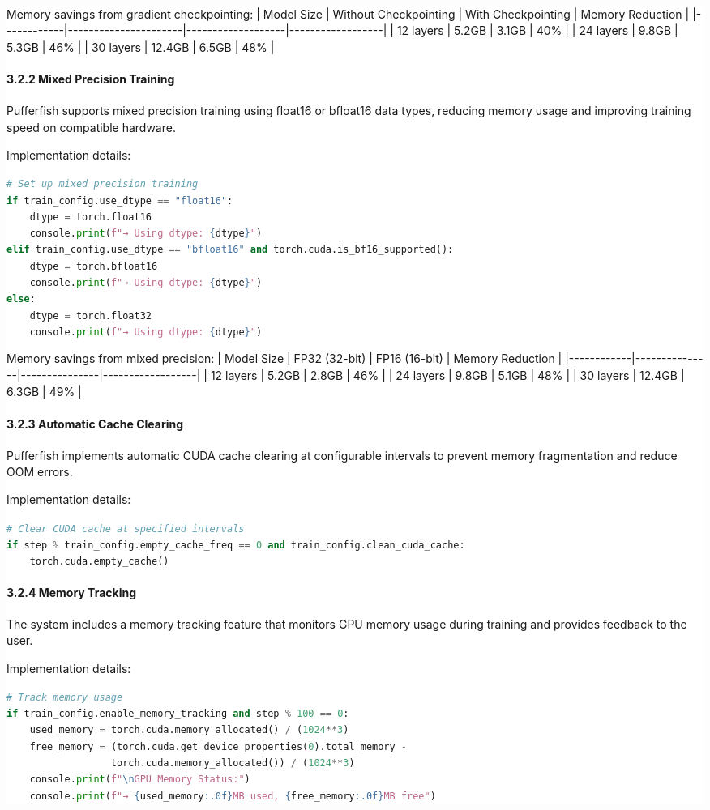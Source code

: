 Memory savings from gradient checkpointing:
| Model Size | Without Checkpointing | With Checkpointing | Memory Reduction |
|------------|----------------------|-------------------|------------------|
| 12 layers  | 5.2GB                | 3.1GB             | 40%              |
| 24 layers  | 9.8GB                | 5.3GB             | 46%              |
| 30 layers  | 12.4GB               | 6.5GB             | 48%              |

#### 3.2.2 Mixed Precision Training

Pufferfish supports mixed precision training using float16 or bfloat16 data types, reducing memory usage and improving training speed on compatible hardware.

Implementation details:
```python
# Set up mixed precision training
if train_config.use_dtype == "float16":
    dtype = torch.float16
    console.print(f"→ Using dtype: {dtype}")
elif train_config.use_dtype == "bfloat16" and torch.cuda.is_bf16_supported():
    dtype = torch.bfloat16
    console.print(f"→ Using dtype: {dtype}")
else:
    dtype = torch.float32
    console.print(f"→ Using dtype: {dtype}")
```

Memory savings from mixed precision:
| Model Size | FP32 (32-bit) | FP16 (16-bit) | Memory Reduction |
|------------|---------------|---------------|------------------|
| 12 layers  | 5.2GB         | 2.8GB         | 46%              |
| 24 layers  | 9.8GB         | 5.1GB         | 48%              |
| 30 layers  | 12.4GB        | 6.3GB         | 49%              |

#### 3.2.3 Automatic Cache Clearing

Pufferfish implements automatic CUDA cache clearing at configurable intervals to prevent memory fragmentation and reduce OOM errors.

Implementation details:
```python
# Clear CUDA cache at specified intervals
if step % train_config.empty_cache_freq == 0 and train_config.clean_cuda_cache:
    torch.cuda.empty_cache()
```

#### 3.2.4 Memory Tracking

The system includes a memory tracking feature that monitors GPU memory usage during training and provides feedback to the user.

Implementation details:
```python
# Track memory usage
if train_config.enable_memory_tracking and step % 100 == 0:
    used_memory = torch.cuda.memory_allocated() / (1024**3)
    free_memory = (torch.cuda.get_device_properties(0).total_memory - 
                  torch.cuda.memory_allocated()) / (1024**3)
    console.print(f"\nGPU Memory Status:")
    console.print(f"→ {used_memory:.0f}MB used, {free_memory:.0f}MB free")
```
